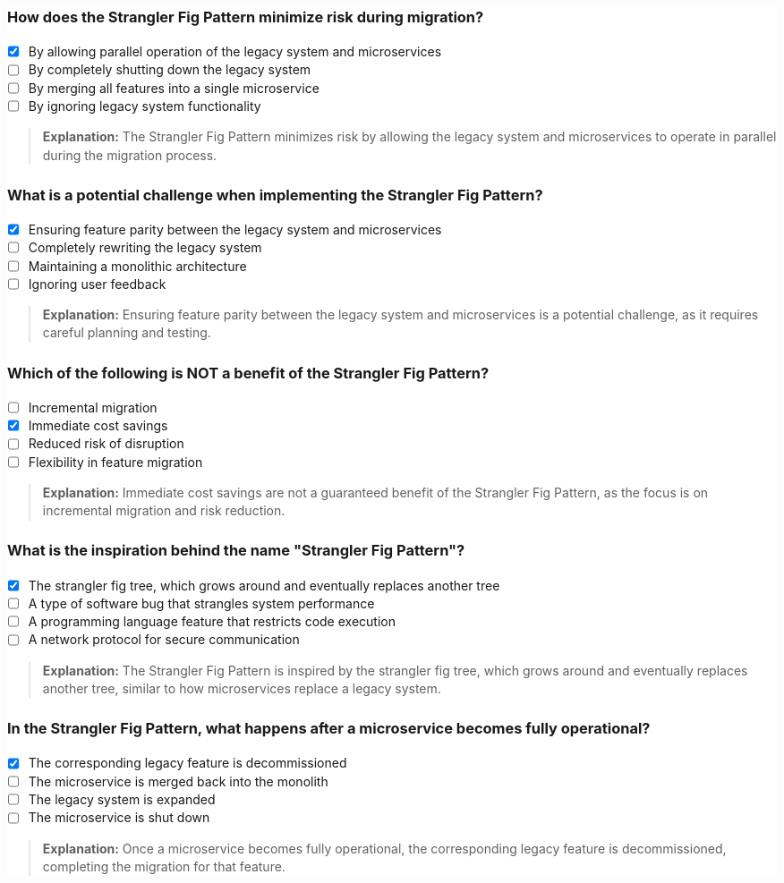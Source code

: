 ### How does the Strangler Fig Pattern minimize risk during migration?

- [x] By allowing parallel operation of the legacy system and microservices
- [ ] By completely shutting down the legacy system
- [ ] By merging all features into a single microservice
- [ ] By ignoring legacy system functionality

> **Explanation:** The Strangler Fig Pattern minimizes risk by allowing the legacy system and microservices to operate in parallel during the migration process.

### What is a potential challenge when implementing the Strangler Fig Pattern?

- [x] Ensuring feature parity between the legacy system and microservices
- [ ] Completely rewriting the legacy system
- [ ] Maintaining a monolithic architecture
- [ ] Ignoring user feedback

> **Explanation:** Ensuring feature parity between the legacy system and microservices is a potential challenge, as it requires careful planning and testing.

### Which of the following is NOT a benefit of the Strangler Fig Pattern?

- [ ] Incremental migration
- [x] Immediate cost savings
- [ ] Reduced risk of disruption
- [ ] Flexibility in feature migration

> **Explanation:** Immediate cost savings are not a guaranteed benefit of the Strangler Fig Pattern, as the focus is on incremental migration and risk reduction.

### What is the inspiration behind the name "Strangler Fig Pattern"?

- [x] The strangler fig tree, which grows around and eventually replaces another tree
- [ ] A type of software bug that strangles system performance
- [ ] A programming language feature that restricts code execution
- [ ] A network protocol for secure communication

> **Explanation:** The Strangler Fig Pattern is inspired by the strangler fig tree, which grows around and eventually replaces another tree, similar to how microservices replace a legacy system.

### In the Strangler Fig Pattern, what happens after a microservice becomes fully operational?

- [x] The corresponding legacy feature is decommissioned
- [ ] The microservice is merged back into the monolith
- [ ] The legacy system is expanded
- [ ] The microservice is shut down

> **Explanation:** Once a microservice becomes fully operational, the corresponding legacy feature is decommissioned, completing the migration for that feature.
